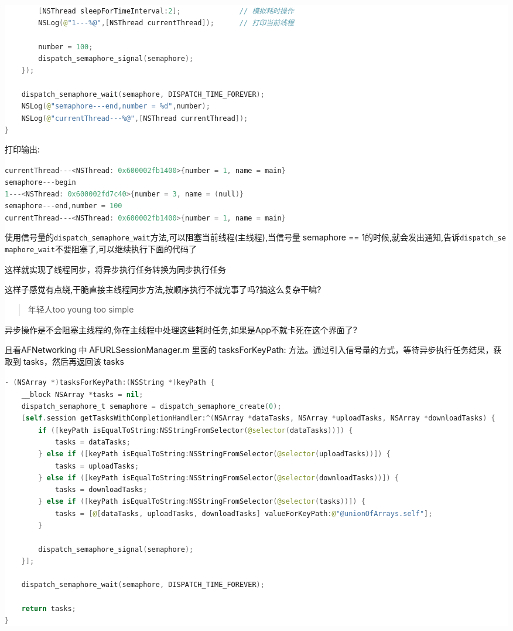 ```Swift
        [NSThread sleepForTimeInterval:2];              // 模拟耗时操作
        NSLog(@"1---%@",[NSThread currentThread]);      // 打印当前线程
        
        number = 100;
        dispatch_semaphore_signal(semaphore);
    });
    
    dispatch_semaphore_wait(semaphore, DISPATCH_TIME_FOREVER);
    NSLog(@"semaphore---end,number = %d",number);
    NSLog(@"currentThread---%@",[NSThread currentThread]);
}
```


打印输出:
```Swift
currentThread---<NSThread: 0x600002fb1400>{number = 1, name = main}
semaphore---begin
1---<NSThread: 0x600002fd7c40>{number = 3, name = (null)}
semaphore---end,number = 100
currentThread---<NSThread: 0x600002fb1400>{number = 1, name = main}
```
使用信号量的`dispatch_semaphore_wait`方法,可以阻塞当前线程(主线程),当信号量 semaphore == 1的时候,就会发出通知,告诉`dispatch_semaphore_wait`不要阻塞了,可以继续执行下面的代码了

这样就实现了线程同步，将异步执行任务转换为同步执行任务

这样子感觉有点绕,干脆直接主线程同步方法,按顺序执行不就完事了吗?搞这么复杂干嘛?
>年轻人too young too simple

异步操作是不会阻塞主线程的,你在主线程中处理这些耗时任务,如果是App不就卡死在这个界面了?

且看AFNetworking 中 AFURLSessionManager.m 里面的 tasksForKeyPath: 方法。通过引入信号量的方式，等待异步执行任务结果，获取到 tasks，然后再返回该 tasks
```swift
- (NSArray *)tasksForKeyPath:(NSString *)keyPath {
    __block NSArray *tasks = nil;
    dispatch_semaphore_t semaphore = dispatch_semaphore_create(0);
    [self.session getTasksWithCompletionHandler:^(NSArray *dataTasks, NSArray *uploadTasks, NSArray *downloadTasks) {
        if ([keyPath isEqualToString:NSStringFromSelector(@selector(dataTasks))]) {
            tasks = dataTasks;
        } else if ([keyPath isEqualToString:NSStringFromSelector(@selector(uploadTasks))]) {
            tasks = uploadTasks;
        } else if ([keyPath isEqualToString:NSStringFromSelector(@selector(downloadTasks))]) {
            tasks = downloadTasks;
        } else if ([keyPath isEqualToString:NSStringFromSelector(@selector(tasks))]) {
            tasks = [@[dataTasks, uploadTasks, downloadTasks] valueForKeyPath:@"@unionOfArrays.self"];
        }

        dispatch_semaphore_signal(semaphore);
    }];

    dispatch_semaphore_wait(semaphore, DISPATCH_TIME_FOREVER);

    return tasks;
}
```

